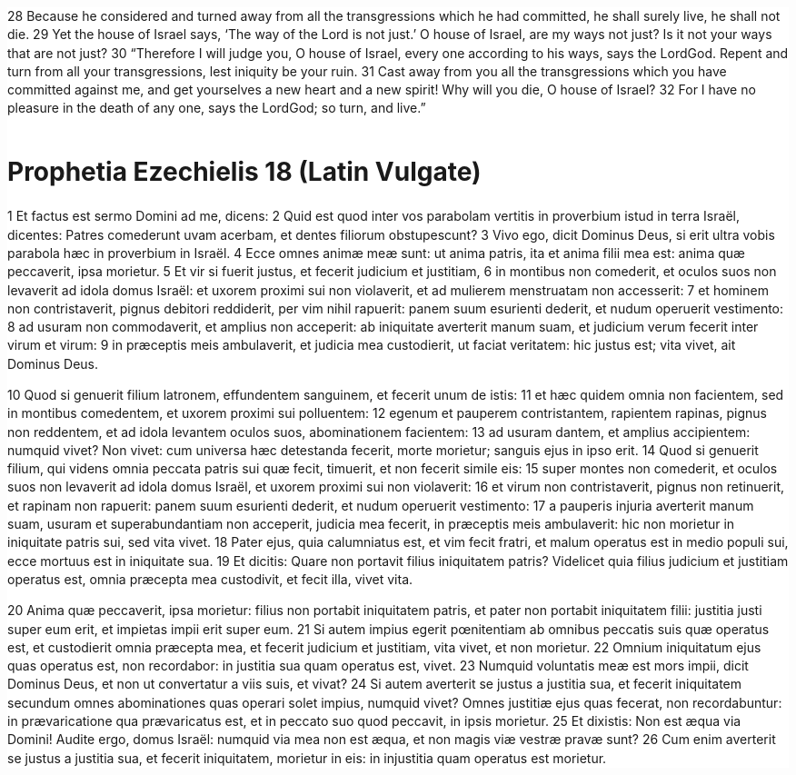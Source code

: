 28 Because he considered and turned away from all the transgressions which he had committed, he shall surely live, he shall not die.
29 Yet the house of Israel says, ‘The way of the Lord is not just.’ O house of Israel, are my ways not just? Is it not your ways that are not just?
30 “Therefore I will judge you, O house of Israel, every one according to his ways, says the LordGod. Repent and turn from all your transgressions, lest iniquity be your ruin.
31 Cast away from you all the transgressions which you have committed against me, and get yourselves a new heart and a new spirit! Why will you die, O house of Israel?
32 For I have no pleasure in the death of any one, says the LordGod; so turn, and live.”


# Prophetia Ezechielis 18 (Latin Vulgate)

1 Et factus est sermo Domini ad me, dicens:
2 Quid est quod inter vos parabolam vertitis in proverbium istud in terra Israël, dicentes: Patres comederunt uvam acerbam, et dentes filiorum obstupescunt?
3 Vivo ego, dicit Dominus Deus, si erit ultra vobis parabola hæc in proverbium in Israël.
4 Ecce omnes animæ meæ sunt: ut anima patris, ita et anima filii mea est: anima quæ peccaverit, ipsa morietur.
5 Et vir si fuerit justus, et fecerit judicium et justitiam,
6 in montibus non comederit, et oculos suos non levaverit ad idola domus Israël: et uxorem proximi sui non violaverit, et ad mulierem menstruatam non accesserit:
7 et hominem non contristaverit, pignus debitori reddiderit, per vim nihil rapuerit: panem suum esurienti dederit, et nudum operuerit vestimento:
8 ad usuram non commodaverit, et amplius non acceperit: ab iniquitate averterit manum suam, et judicium verum fecerit inter virum et virum:
9 in præceptis meis ambulaverit, et judicia mea custodierit, ut faciat veritatem: hic justus est; vita vivet, ait Dominus Deus.

10 Quod si genuerit filium latronem, effundentem sanguinem, et fecerit unum de istis:
11 et hæc quidem omnia non facientem, sed in montibus comedentem, et uxorem proximi sui polluentem:
12 egenum et pauperem contristantem, rapientem rapinas, pignus non reddentem, et ad idola levantem oculos suos, abominationem facientem:
13 ad usuram dantem, et amplius accipientem: numquid vivet? Non vivet: cum universa hæc detestanda fecerit, morte morietur; sanguis ejus in ipso erit.
14 Quod si genuerit filium, qui videns omnia peccata patris sui quæ fecit, timuerit, et non fecerit simile eis:
15 super montes non comederit, et oculos suos non levaverit ad idola domus Israël, et uxorem proximi sui non violaverit:
16 et virum non contristaverit, pignus non retinuerit, et rapinam non rapuerit: panem suum esurienti dederit, et nudum operuerit vestimento:
17 a pauperis injuria averterit manum suam, usuram et superabundantiam non acceperit, judicia mea fecerit, in præceptis meis ambulaverit: hic non morietur in iniquitate patris sui, sed vita vivet.
18 Pater ejus, quia calumniatus est, et vim fecit fratri, et malum operatus est in medio populi sui, ecce mortuus est in iniquitate sua.
19 Et dicitis: Quare non portavit filius iniquitatem patris? Videlicet quia filius judicium et justitiam operatus est, omnia præcepta mea custodivit, et fecit illa, vivet vita.

20 Anima quæ peccaverit, ipsa morietur: filius non portabit iniquitatem patris, et pater non portabit iniquitatem filii: justitia justi super eum erit, et impietas impii erit super eum.
21 Si autem impius egerit pœnitentiam ab omnibus peccatis suis quæ operatus est, et custodierit omnia præcepta mea, et fecerit judicium et justitiam, vita vivet, et non morietur.
22 Omnium iniquitatum ejus quas operatus est, non recordabor: in justitia sua quam operatus est, vivet.
23 Numquid voluntatis meæ est mors impii, dicit Dominus Deus, et non ut convertatur a viis suis, et vivat?
24 Si autem averterit se justus a justitia sua, et fecerit iniquitatem secundum omnes abominationes quas operari solet impius, numquid vivet? Omnes justitiæ ejus quas fecerat, non recordabuntur: in prævaricatione qua prævaricatus est, et in peccato suo quod peccavit, in ipsis morietur.
25 Et dixistis: Non est æqua via Domini! Audite ergo, domus Israël: numquid via mea non est æqua, et non magis viæ vestræ pravæ sunt?
26 Cum enim averterit se justus a justitia sua, et fecerit iniquitatem, morietur in eis: in injustitia quam operatus est morietur.
